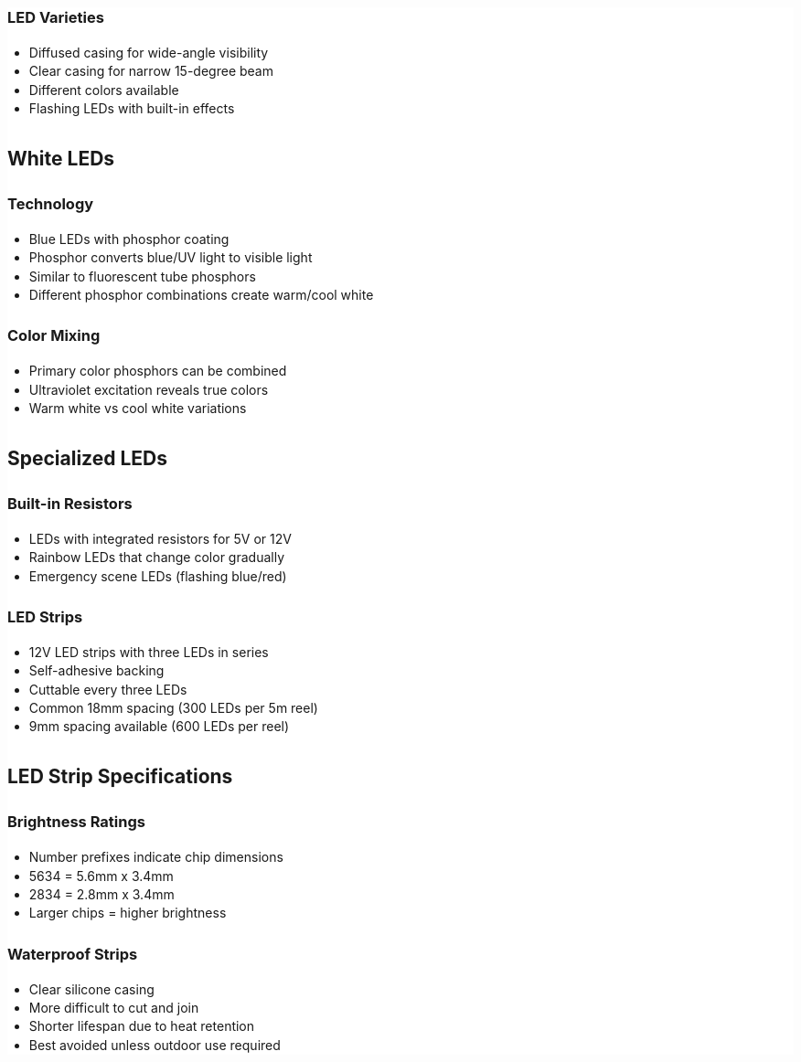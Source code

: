 ### LED Varieties
- Diffused casing for wide-angle visibility
- Clear casing for narrow 15-degree beam
- Different colors available
- Flashing LEDs with built-in effects

## White LEDs

### Technology
- Blue LEDs with phosphor coating
- Phosphor converts blue/UV light to visible light
- Similar to fluorescent tube phosphors
- Different phosphor combinations create warm/cool white

### Color Mixing
- Primary color phosphors can be combined
- Ultraviolet excitation reveals true colors
- Warm white vs cool white variations

## Specialized LEDs

### Built-in Resistors
- LEDs with integrated resistors for 5V or 12V
- Rainbow LEDs that change color gradually
- Emergency scene LEDs (flashing blue/red)

### LED Strips
- 12V LED strips with three LEDs in series
- Self-adhesive backing
- Cuttable every three LEDs
- Common 18mm spacing (300 LEDs per 5m reel)
- 9mm spacing available (600 LEDs per reel)

## LED Strip Specifications

### Brightness Ratings
- Number prefixes indicate chip dimensions
- 5634 = 5.6mm x 3.4mm
- 2834 = 2.8mm x 3.4mm
- Larger chips = higher brightness

### Waterproof Strips
- Clear silicone casing
- More difficult to cut and join
- Shorter lifespan due to heat retention
- Best avoided unless outdoor use required
